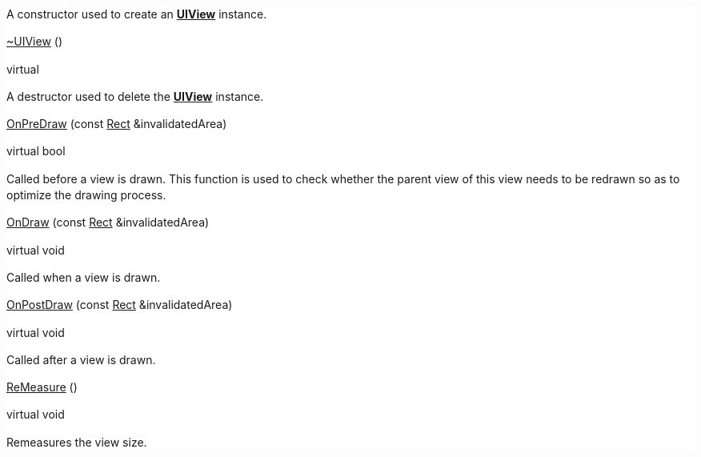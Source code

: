 </td>
<td class="cellrowborder" valign="top" width="50%" headers="mcps1.1.3.1.2 "><p id="p308266965093532"><a name="p308266965093532"></a><a name="p308266965093532"></a> </p>
<p id="p201816735093532"><a name="p201816735093532"></a><a name="p201816735093532"></a>A constructor used to create an <strong id="b2028701364093532"><a name="b2028701364093532"></a><a name="b2028701364093532"></a><a href="ohos-uiview.md">UIView</a></strong> instance. </p>
</td>
</tr>
<tr id="row712709199093532"><td class="cellrowborder" valign="top" width="50%" headers="mcps1.1.3.1.1 "><p id="p1067171598093532"><a name="p1067171598093532"></a><a name="p1067171598093532"></a><a href="graphic.md#ga17f0ffc1090bdcce0f88288da5962012">~UIView</a> ()</p>
</td>
<td class="cellrowborder" valign="top" width="50%" headers="mcps1.1.3.1.2 "><p id="p2002030650093532"><a name="p2002030650093532"></a><a name="p2002030650093532"></a>virtual </p>
<p id="p1103790934093532"><a name="p1103790934093532"></a><a name="p1103790934093532"></a>A destructor used to delete the <strong id="b1082949693093532"><a name="b1082949693093532"></a><a name="b1082949693093532"></a><a href="ohos-uiview.md">UIView</a></strong> instance. </p>
</td>
</tr>
<tr id="row1357260518093532"><td class="cellrowborder" valign="top" width="50%" headers="mcps1.1.3.1.1 "><p id="p1788932994093532"><a name="p1788932994093532"></a><a name="p1788932994093532"></a><a href="graphic.md#gac295fe4851eed72f48e9a63771416d71">OnPreDraw</a> (const <a href="ohos-rect.md">Rect</a> &amp;invalidatedArea)</p>
</td>
<td class="cellrowborder" valign="top" width="50%" headers="mcps1.1.3.1.2 "><p id="p83018008093532"><a name="p83018008093532"></a><a name="p83018008093532"></a>virtual bool </p>
<p id="p2073478379093532"><a name="p2073478379093532"></a><a name="p2073478379093532"></a>Called before a view is drawn. This function is used to check whether the parent view of this view needs to be redrawn so as to optimize the drawing process. </p>
</td>
</tr>
<tr id="row1835302656093532"><td class="cellrowborder" valign="top" width="50%" headers="mcps1.1.3.1.1 "><p id="p1403708014093532"><a name="p1403708014093532"></a><a name="p1403708014093532"></a><a href="graphic.md#ga9a5f43bdc03cde30323b570bfb7ae425">OnDraw</a> (const <a href="ohos-rect.md">Rect</a> &amp;invalidatedArea)</p>
</td>
<td class="cellrowborder" valign="top" width="50%" headers="mcps1.1.3.1.2 "><p id="p435864446093532"><a name="p435864446093532"></a><a name="p435864446093532"></a>virtual void </p>
<p id="p521525813093532"><a name="p521525813093532"></a><a name="p521525813093532"></a>Called when a view is drawn. </p>
</td>
</tr>
<tr id="row692806268093532"><td class="cellrowborder" valign="top" width="50%" headers="mcps1.1.3.1.1 "><p id="p213002903093532"><a name="p213002903093532"></a><a name="p213002903093532"></a><a href="graphic.md#gab70473cd0d8fe7c9d4bb817caeee9153">OnPostDraw</a> (const <a href="ohos-rect.md">Rect</a> &amp;invalidatedArea)</p>
</td>
<td class="cellrowborder" valign="top" width="50%" headers="mcps1.1.3.1.2 "><p id="p1439029735093532"><a name="p1439029735093532"></a><a name="p1439029735093532"></a>virtual void </p>
<p id="p1495457767093532"><a name="p1495457767093532"></a><a name="p1495457767093532"></a>Called after a view is drawn. </p>
</td>
</tr>
<tr id="row1001042204093532"><td class="cellrowborder" valign="top" width="50%" headers="mcps1.1.3.1.1 "><p id="p721581309093532"><a name="p721581309093532"></a><a name="p721581309093532"></a><a href="graphic.md#ga81726238adeda1efa989be6ed4f4fe5b">ReMeasure</a> ()</p>
</td>
<td class="cellrowborder" valign="top" width="50%" headers="mcps1.1.3.1.2 "><p id="p723029107093532"><a name="p723029107093532"></a><a name="p723029107093532"></a>virtual void </p>
<p id="p1680080549093532"><a name="p1680080549093532"></a><a name="p1680080549093532"></a>Remeasures the view size. </p>
</td>
</tr>